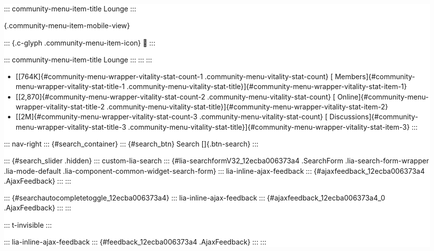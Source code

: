 ::: community-menu-item-title
Lounge
:::

[](/t5/Community-Info-Center/ct-p/Community-Info-Center){.community-menu-item-mobile-view}

::: {.c-glyph .community-menu-item-icon}

:::

::: community-menu-item-title
Lounge
:::
:::
:::

-   [[764K]{#community-menu-wrapper-vitality-stat-count-1
    .community-menu-vitality-stat-count} [
    Members]{#community-menu-wrapper-vitality-stat-title-1
    .community-menu-vitality-stat-title}]{#community-menu-wrapper-vitality-stat-item-1}
-   [[2,870]{#community-menu-wrapper-vitality-stat-count-2
    .community-menu-vitality-stat-count} [
    Online]{#community-menu-wrapper-vitality-stat-title-2
    .community-menu-vitality-stat-title}]{#community-menu-wrapper-vitality-stat-item-2}
-   [[2M]{#community-menu-wrapper-vitality-stat-count-3
    .community-menu-vitality-stat-count} [
    Discussions]{#community-menu-wrapper-vitality-stat-title-3
    .community-menu-vitality-stat-title}]{#community-menu-wrapper-vitality-stat-item-3}
:::

::: nav-right
::: {#search_container}
::: {#search_btn}
Search []{.btn-search}
:::

::: {#search_slider .hidden}
::: custom-lia-search
::: {#lia-searchformV32_12ecba006373a4 .SearchForm .lia-search-form-wrapper .lia-mode-default .lia-component-common-widget-search-form}
::: lia-inline-ajax-feedback
::: {#ajaxfeedback_12ecba006373a4 .AjaxFeedback}
:::
:::

::: {#searchautocompletetoggle_12ecba006373a4}
::: lia-inline-ajax-feedback
::: {#ajaxfeedback_12ecba006373a4_0 .AjaxFeedback}
:::
:::

::: t-invisible
:::

::: lia-inline-ajax-feedback
::: {#feedback_12ecba006373a4 .AjaxFeedback}
:::
:::
